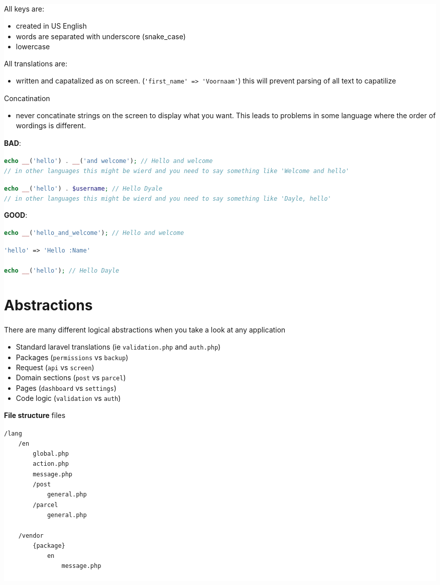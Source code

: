 All keys are:
* created in US English
* words are separated with underscore (snake_case)
* lowercase

All translations are:
* written and capatalized as on screen. (```'first_name' => 'Voornaam'```)
this will prevent parsing of all text to capatilize

Concatination
* never concatinate strings on the screen to display what you want. This leads to problems in some language where the order of wordings is different.

**BAD**:
```php
echo __('hello') . __('and welcome'); // Hello and welcome
// in other languages this might be wierd and you need to say something like 'Welcome and hello'
```

```php
echo __('hello') . $username; // Hello Dyale
// in other languages this might be wierd and you need to say something like 'Dayle, hello'
```

**GOOD**:
```php
echo __('hello_and_welcome'); // Hello and welcome
```

```php
'hello' => 'Hello :Name'

echo __('hello'); // Hello Dayle
```

# Abstractions
There are many different logical abstractions when you take a look at any application
* Standard laravel translations (ie ```validation.php``` and ```auth.php```)
* Packages (```permissions``` vs ```backup```)
* Request (```api``` vs ```screen```)
* Domain sections (```post``` vs ```parcel```)
* Pages (```dashboard``` vs ```settings```)
* Code logic (```validation``` vs ```auth```)


**File structure**
files 
```
/lang
    /en
        global.php
        action.php
        message.php
        /post
            general.php
        /parcel
            general.php            
            
    /vendor
        {package}
            en
                message.php
        
```
